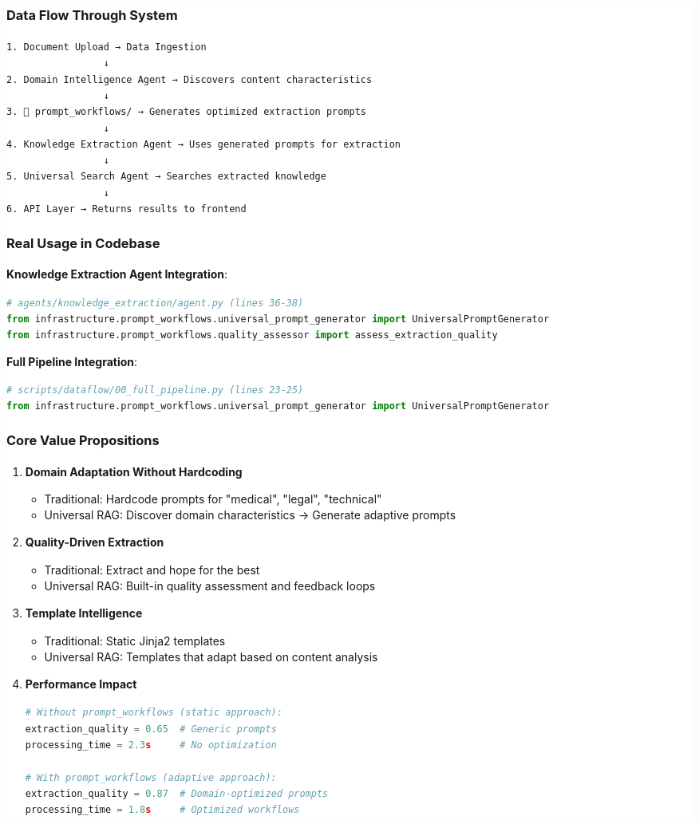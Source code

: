 ### Data Flow Through System

```
1. Document Upload → Data Ingestion
                 ↓
2. Domain Intelligence Agent → Discovers content characteristics
                 ↓
3. 🎯 prompt_workflows/ → Generates optimized extraction prompts
                 ↓
4. Knowledge Extraction Agent → Uses generated prompts for extraction
                 ↓
5. Universal Search Agent → Searches extracted knowledge
                 ↓
6. API Layer → Returns results to frontend
```

### Real Usage in Codebase

**Knowledge Extraction Agent Integration**:
```python
# agents/knowledge_extraction/agent.py (lines 36-38)
from infrastructure.prompt_workflows.universal_prompt_generator import UniversalPromptGenerator
from infrastructure.prompt_workflows.quality_assessor import assess_extraction_quality
```

**Full Pipeline Integration**:
```python
# scripts/dataflow/00_full_pipeline.py (lines 23-25)  
from infrastructure.prompt_workflows.universal_prompt_generator import UniversalPromptGenerator
```

### Core Value Propositions

1. **Domain Adaptation Without Hardcoding**
   - Traditional: Hardcode prompts for "medical", "legal", "technical"
   - Universal RAG: Discover domain characteristics → Generate adaptive prompts

2. **Quality-Driven Extraction**
   - Traditional: Extract and hope for the best
   - Universal RAG: Built-in quality assessment and feedback loops

3. **Template Intelligence**
   - Traditional: Static Jinja2 templates
   - Universal RAG: Templates that adapt based on content analysis

4. **Performance Impact**
   ```python
   # Without prompt_workflows (static approach):
   extraction_quality = 0.65  # Generic prompts
   processing_time = 2.3s     # No optimization

   # With prompt_workflows (adaptive approach):  
   extraction_quality = 0.87  # Domain-optimized prompts
   processing_time = 1.8s     # Optimized workflows
   ```
